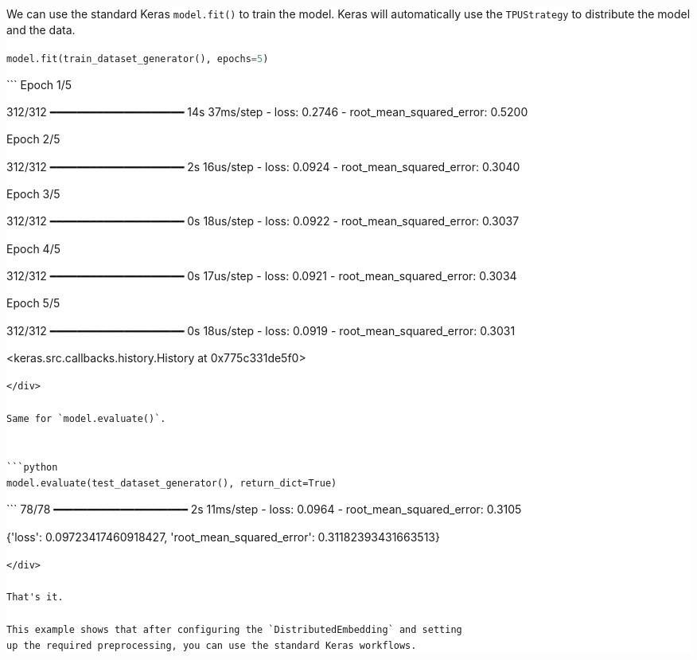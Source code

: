 We can use the standard Keras `model.fit()` to train the model. Keras will
automatically use the `TPUStrategy` to distribute the model and the data.


```python
model.fit(train_dataset_generator(), epochs=5)
```

<div class="k-default-codeblock">
```
Epoch 1/5

312/312 ━━━━━━━━━━━━━━━━━━━━ 14s 37ms/step - loss: 0.2746 - root_mean_squared_error: 0.5200

Epoch 2/5

312/312 ━━━━━━━━━━━━━━━━━━━━ 2s 16us/step - loss: 0.0924 - root_mean_squared_error: 0.3040

Epoch 3/5

312/312 ━━━━━━━━━━━━━━━━━━━━ 0s 18us/step - loss: 0.0922 - root_mean_squared_error: 0.3037

Epoch 4/5

312/312 ━━━━━━━━━━━━━━━━━━━━ 0s 17us/step - loss: 0.0921 - root_mean_squared_error: 0.3034

Epoch 5/5

312/312 ━━━━━━━━━━━━━━━━━━━━ 0s 18us/step - loss: 0.0919 - root_mean_squared_error: 0.3031

<keras.src.callbacks.history.History at 0x775c331de5f0>
```
</div>

Same for `model.evaluate()`.


```python
model.evaluate(test_dataset_generator(), return_dict=True)
```

    
<div class="k-default-codeblock">
```
78/78 ━━━━━━━━━━━━━━━━━━━━ 2s 11ms/step - loss: 0.0964 - root_mean_squared_error: 0.3105

{'loss': 0.09723417460918427, 'root_mean_squared_error': 0.31182393431663513}
```
</div>

That's it.

This example shows that after configuring the `DistributedEmbedding` and setting
up the required preprocessing, you can use the standard Keras workflows.
